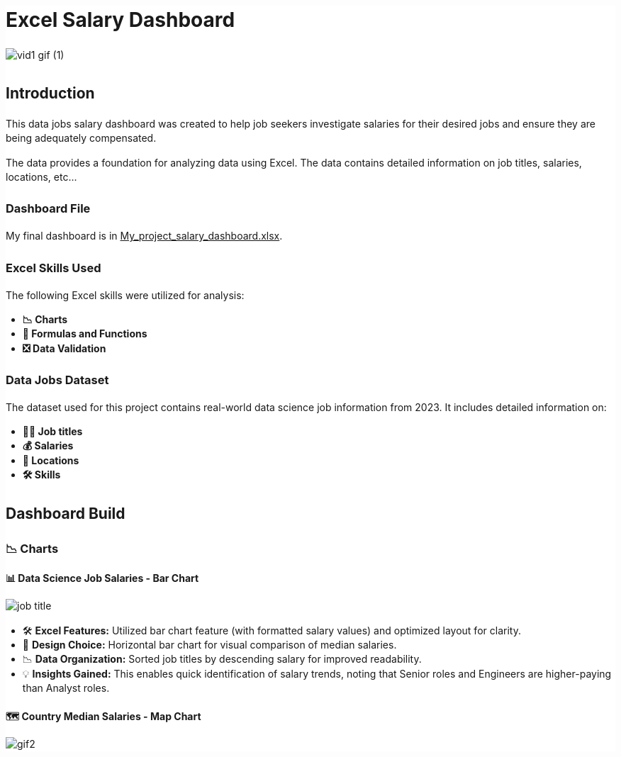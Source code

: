 # Excel Salary Dashboard
![vid1 gif (1)](https://github.com/user-attachments/assets/d15907a6-7dae-4c88-9b82-0a3654d33e61)

## Introduction

This data jobs salary dashboard was created to help job seekers investigate salaries for their desired jobs and ensure they are being adequately compensated. 

The data provides a foundation for analyzing data using Excel. The data contains detailed information on job titles, salaries, locations, etc...

### Dashboard File
My final dashboard is in [My_project_salary_dashboard.xlsx](My_project_salary_dashboard.xlsx).

### Excel Skills Used

The following Excel skills were utilized for analysis:

- **📉 Charts**
- **🧮 Formulas and Functions**
- **❎ Data Validation**

### Data Jobs Dataset

The dataset used for this project contains real-world data science job information from 2023. It includes detailed information on:

- **👨‍💼 Job titles**
- **💰 Salaries**
- **📍 Locations**
- **🛠️ Skills**

## Dashboard Build

### 📉 Charts

#### 📊 Data Science Job Salaries - Bar Chart

<img width="567" height="297" alt="job title" src="https://github.com/user-attachments/assets/0a4775e2-60b6-410b-ad32-ae448c9e9d4a" />

- 🛠️ **Excel Features:** Utilized bar chart feature (with formatted salary values) and optimized layout for clarity.
- 🎨 **Design Choice:** Horizontal bar chart for visual comparison of median salaries.
- 📉 **Data Organization:** Sorted job titles by descending salary for improved readability.
- 💡 **Insights Gained:** This enables quick identification of salary trends, noting that Senior roles and Engineers are higher-paying than Analyst roles.

#### 🗺️ Country Median Salaries - Map Chart

![gif2](https://github.com/user-attachments/assets/271aaba7-80c4-4e88-82d9-f570d13907cb)
